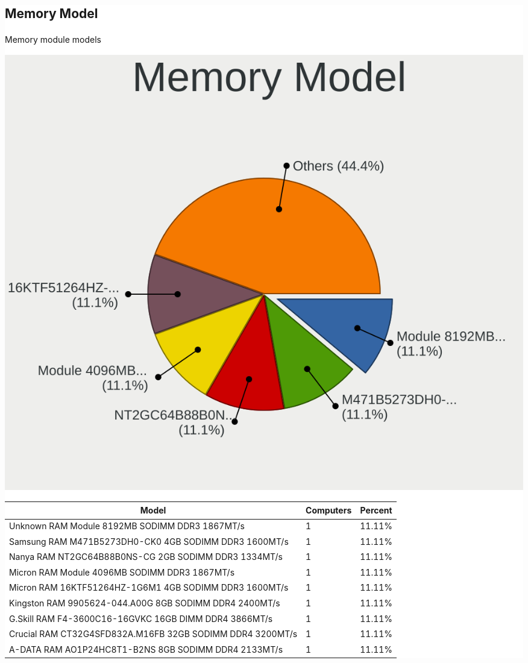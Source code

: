 Memory Model
------------

Memory module models

![Memory Model](./All/images/pie_chart/memory_model.svg)


| Model                                                     | Computers | Percent |
|-----------------------------------------------------------|-----------|---------|
| Unknown RAM Module 8192MB SODIMM DDR3 1867MT/s            | 1         | 11.11%  |
| Samsung RAM M471B5273DH0-CK0 4GB SODIMM DDR3 1600MT/s     | 1         | 11.11%  |
| Nanya RAM NT2GC64B88B0NS-CG 2GB SODIMM DDR3 1334MT/s      | 1         | 11.11%  |
| Micron RAM Module 4096MB SODIMM DDR3 1867MT/s             | 1         | 11.11%  |
| Micron RAM 16KTF51264HZ-1G6M1 4GB SODIMM DDR3 1600MT/s    | 1         | 11.11%  |
| Kingston RAM 9905624-044.A00G 8GB SODIMM DDR4 2400MT/s    | 1         | 11.11%  |
| G.Skill RAM F4-3600C16-16GVKC 16GB DIMM DDR4 3866MT/s     | 1         | 11.11%  |
| Crucial RAM CT32G4SFD832A.M16FB 32GB SODIMM DDR4 3200MT/s | 1         | 11.11%  |
| A-DATA RAM AO1P24HC8T1-B2NS 8GB SODIMM DDR4 2133MT/s      | 1         | 11.11%  |
